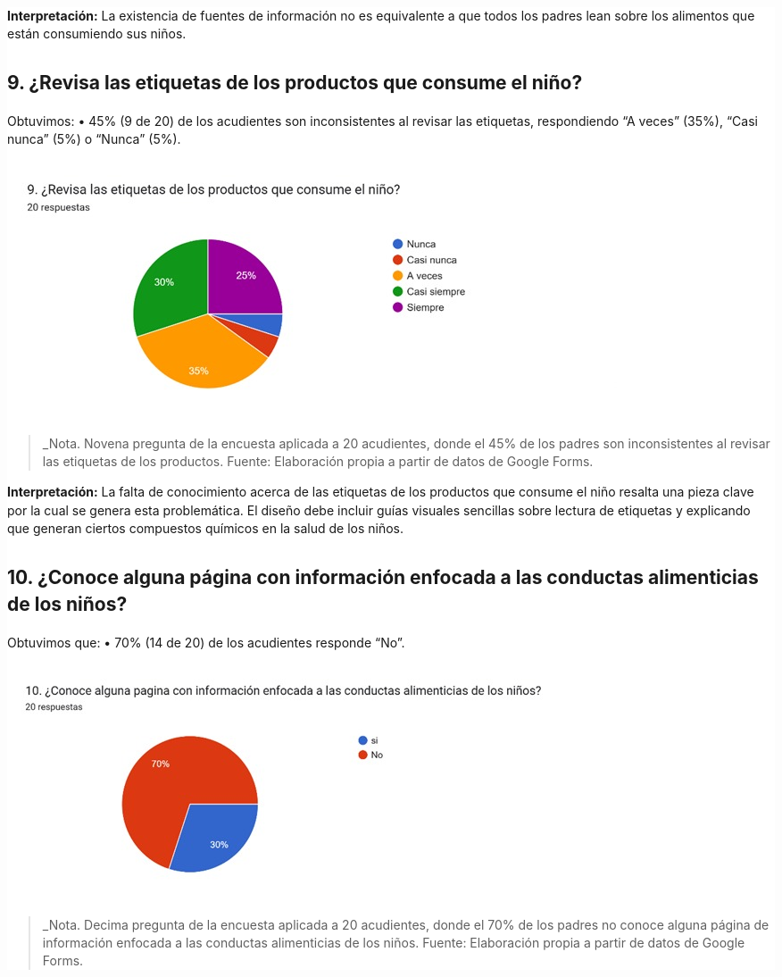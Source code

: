 **Interpretación:** La existencia de fuentes de información no es equivalente a que todos los padres lean sobre los alimentos que están consumiendo sus niños.

## 9. ¿Revisa las etiquetas de los productos que consume el niño?
Obtuvimos:
• 45% (9 de 20) de los acudientes son inconsistentes al revisar las etiquetas, respondiendo “A veces” (35%), “Casi nunca” (5%) o “Nunca” (5%).

![Texto Alternativo para la imagen](Pregunta_9.jpeg)
>_Nota. Novena pregunta de la encuesta aplicada a 20 acudientes, donde el 45% de los padres son inconsistentes al revisar las etiquetas de los productos. Fuente: Elaboración propia a partir de datos de Google Forms.

**Interpretación:** La falta de conocimiento acerca de las etiquetas de los productos que consume el niño resalta una pieza clave por la cual se genera esta problemática. El diseño debe incluir guías visuales sencillas sobre lectura de etiquetas y explicando que generan ciertos compuestos químicos en la salud de los niños.

## 10. ¿Conoce alguna página con información enfocada a las conductas alimenticias de los niños?
Obtuvimos que:
• 70% (14 de 20) de los acudientes responde “No”.

![Texto Alternativo para la imagen](Pregunta_10.jpeg)
>_Nota. Decima pregunta de la encuesta aplicada a 20 acudientes, donde el 70% de los padres no conoce alguna página de información enfocada a las conductas alimenticias de los niños. Fuente: Elaboración propia a partir de datos de Google Forms.
